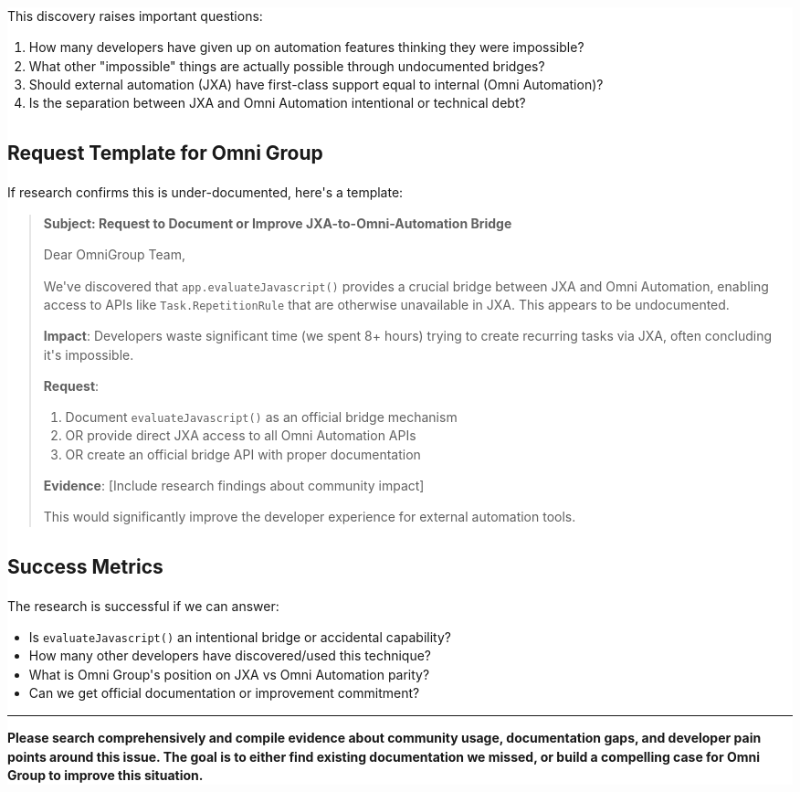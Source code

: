 This discovery raises important questions:
1. How many developers have given up on automation features thinking they were impossible?
2. What other "impossible" things are actually possible through undocumented bridges?
3. Should external automation (JXA) have first-class support equal to internal (Omni Automation)?
4. Is the separation between JXA and Omni Automation intentional or technical debt?

## Request Template for Omni Group

If research confirms this is under-documented, here's a template:

> **Subject: Request to Document or Improve JXA-to-Omni-Automation Bridge**
>
> Dear OmniGroup Team,
>
> We've discovered that `app.evaluateJavascript()` provides a crucial bridge between JXA and Omni Automation, enabling access to APIs like `Task.RepetitionRule` that are otherwise unavailable in JXA. This appears to be undocumented.
>
> **Impact**: Developers waste significant time (we spent 8+ hours) trying to create recurring tasks via JXA, often concluding it's impossible.
>
> **Request**: 
> 1. Document `evaluateJavascript()` as an official bridge mechanism
> 2. OR provide direct JXA access to all Omni Automation APIs
> 3. OR create an official bridge API with proper documentation
>
> **Evidence**: [Include research findings about community impact]
>
> This would significantly improve the developer experience for external automation tools.

## Success Metrics

The research is successful if we can answer:
- Is `evaluateJavascript()` an intentional bridge or accidental capability?
- How many other developers have discovered/used this technique?
- What is Omni Group's position on JXA vs Omni Automation parity?
- Can we get official documentation or improvement commitment?

---

**Please search comprehensively and compile evidence about community usage, documentation gaps, and developer pain points around this issue. The goal is to either find existing documentation we missed, or build a compelling case for Omni Group to improve this situation.**